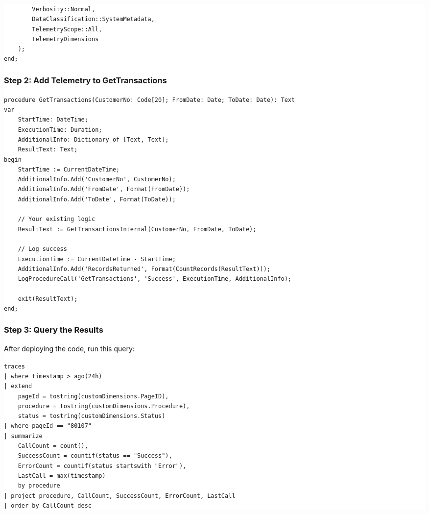 ```al
        Verbosity::Normal,
        DataClassification::SystemMetadata,
        TelemetryScope::All,
        TelemetryDimensions
    );
end;
```

### Step 2: Add Telemetry to GetTransactions
```al
procedure GetTransactions(CustomerNo: Code[20]; FromDate: Date; ToDate: Date): Text
var
    StartTime: DateTime;
    ExecutionTime: Duration;
    AdditionalInfo: Dictionary of [Text, Text];
    ResultText: Text;
begin
    StartTime := CurrentDateTime;
    AdditionalInfo.Add('CustomerNo', CustomerNo);
    AdditionalInfo.Add('FromDate', Format(FromDate));
    AdditionalInfo.Add('ToDate', Format(ToDate));

    // Your existing logic
    ResultText := GetTransactionsInternal(CustomerNo, FromDate, ToDate);

    // Log success
    ExecutionTime := CurrentDateTime - StartTime;
    AdditionalInfo.Add('RecordsReturned', Format(CountRecords(ResultText)));
    LogProcedureCall('GetTransactions', 'Success', ExecutionTime, AdditionalInfo);

    exit(ResultText);
end;
```

### Step 3: Query the Results
After deploying the code, run this query:

```kql
traces
| where timestamp > ago(24h)
| extend
    pageId = tostring(customDimensions.PageID),
    procedure = tostring(customDimensions.Procedure),
    status = tostring(customDimensions.Status)
| where pageId == "80107"
| summarize
    CallCount = count(),
    SuccessCount = countif(status == "Success"),
    ErrorCount = countif(status startswith "Error"),
    LastCall = max(timestamp)
    by procedure
| project procedure, CallCount, SuccessCount, ErrorCount, LastCall
| order by CallCount desc
```
